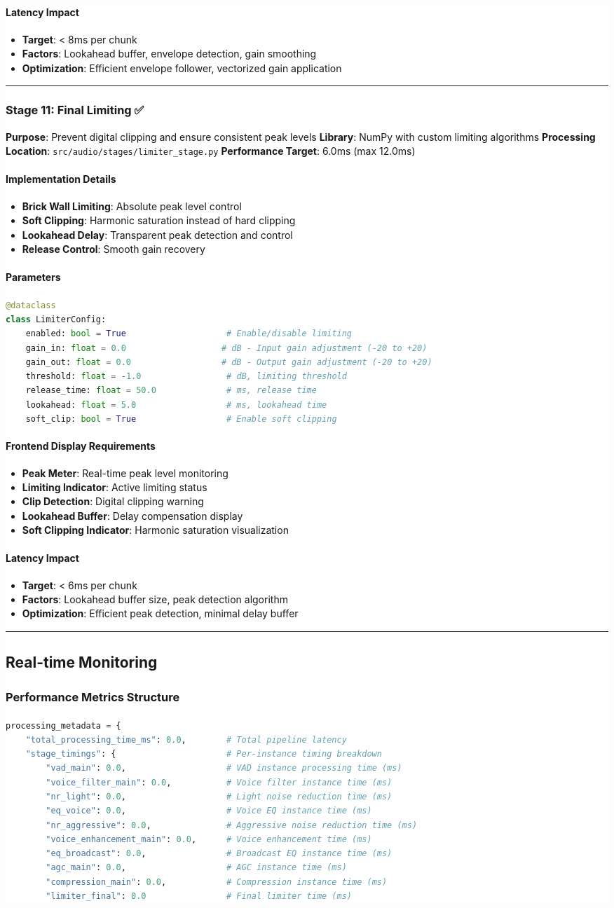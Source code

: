 #### Latency Impact
- **Target**: < 8ms per chunk
- **Factors**: Lookahead buffer, envelope detection, gain smoothing
- **Optimization**: Efficient envelope follower, vectorized gain application

---

### Stage 11: Final Limiting ✅
**Purpose**: Prevent digital clipping and ensure consistent peak levels
**Library**: NumPy with custom limiting algorithms
**Processing Location**: `src/audio/stages/limiter_stage.py`
**Performance Target**: 6.0ms (max 12.0ms)

#### Implementation Details
- **Brick Wall Limiting**: Absolute peak level control
- **Soft Clipping**: Harmonic saturation instead of hard clipping
- **Lookahead Delay**: Transparent peak detection and control
- **Release Control**: Smooth gain recovery

#### Parameters
```python
@dataclass
class LimiterConfig:
    enabled: bool = True                    # Enable/disable limiting
    gain_in: float = 0.0                   # dB - Input gain adjustment (-20 to +20)
    gain_out: float = 0.0                  # dB - Output gain adjustment (-20 to +20)
    threshold: float = -1.0                 # dB, limiting threshold
    release_time: float = 50.0              # ms, release time
    lookahead: float = 5.0                  # ms, lookahead time
    soft_clip: bool = True                  # Enable soft clipping
```

#### Frontend Display Requirements
- **Peak Meter**: Real-time peak level monitoring
- **Limiting Indicator**: Active limiting status
- **Clip Detection**: Digital clipping warning
- **Lookahead Buffer**: Delay compensation display
- **Soft Clipping Indicator**: Harmonic saturation visualization

#### Latency Impact
- **Target**: < 6ms per chunk
- **Factors**: Lookahead buffer size, peak detection algorithm
- **Optimization**: Efficient peak detection, minimal delay buffer

---

## Real-time Monitoring

### Performance Metrics Structure
```python
processing_metadata = {
    "total_processing_time_ms": 0.0,        # Total pipeline latency
    "stage_timings": {                      # Per-instance timing breakdown
        "vad_main": 0.0,                    # VAD instance processing time (ms)
        "voice_filter_main": 0.0,           # Voice filter instance time (ms)  
        "nr_light": 0.0,                    # Light noise reduction time (ms)
        "eq_voice": 0.0,                    # Voice EQ instance time (ms)
        "nr_aggressive": 0.0,               # Aggressive noise reduction time (ms)
        "voice_enhancement_main": 0.0,      # Voice enhancement time (ms)
        "eq_broadcast": 0.0,                # Broadcast EQ instance time (ms)
        "agc_main": 0.0,                    # AGC instance time (ms)
        "compression_main": 0.0,            # Compression instance time (ms)
        "limiter_final": 0.0                # Final limiter time (ms)
```